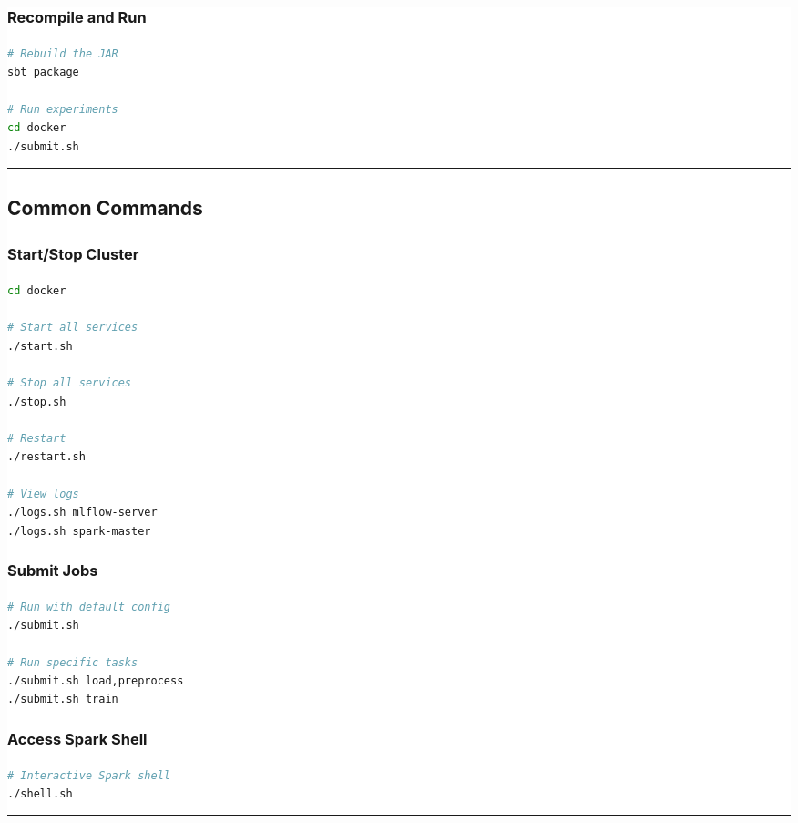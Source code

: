 ### Recompile and Run

```bash
# Rebuild the JAR
sbt package

# Run experiments
cd docker
./submit.sh
```

---

## Common Commands

### Start/Stop Cluster

```bash
cd docker

# Start all services
./start.sh

# Stop all services
./stop.sh

# Restart
./restart.sh

# View logs
./logs.sh mlflow-server
./logs.sh spark-master
```

### Submit Jobs

```bash
# Run with default config
./submit.sh

# Run specific tasks
./submit.sh load,preprocess
./submit.sh train
```

### Access Spark Shell

```bash
# Interactive Spark shell
./shell.sh
```

---
